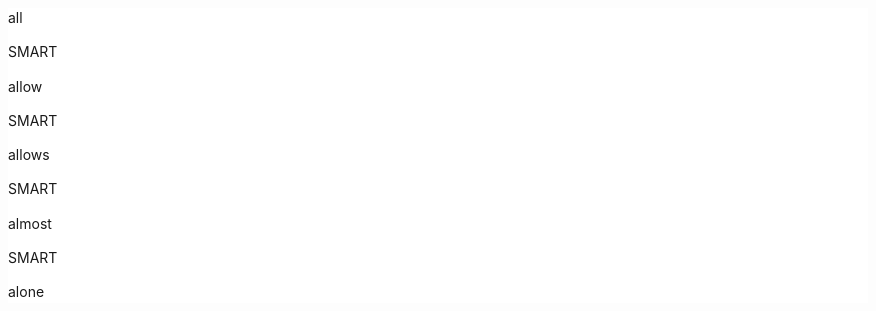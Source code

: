 all

</td>

<td style="text-align:left;">

SMART

</td>

</tr>

<tr>

<td style="text-align:left;">

allow

</td>

<td style="text-align:left;">

SMART

</td>

</tr>

<tr>

<td style="text-align:left;">

allows

</td>

<td style="text-align:left;">

SMART

</td>

</tr>

<tr>

<td style="text-align:left;">

almost

</td>

<td style="text-align:left;">

SMART

</td>

</tr>

<tr>

<td style="text-align:left;">

alone
